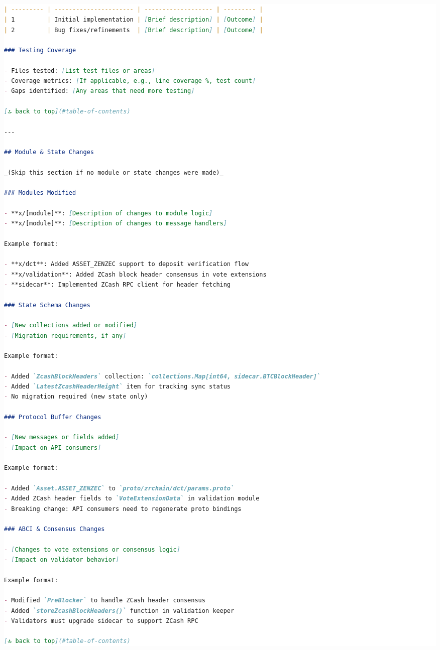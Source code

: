    ```markdown
   | --------- | ---------------------- | ------------------- | --------- |
   | 1         | Initial implementation | [Brief description] | [Outcome] |
   | 2         | Bug fixes/refinements  | [Brief description] | [Outcome] |

   ### Testing Coverage

   - Files tested: [List test files or areas]
   - Coverage metrics: [If applicable, e.g., line coverage %, test count]
   - Gaps identified: [Any areas that need more testing]

   [🔝 back to top](#table-of-contents)

   ---

   ## Module & State Changes

   _(Skip this section if no module or state changes were made)_

   ### Modules Modified

   - **x/[module]**: [Description of changes to module logic]
   - **x/[module]**: [Description of changes to message handlers]

   Example format:

   - **x/dct**: Added ASSET_ZENZEC support to deposit verification flow
   - **x/validation**: Added ZCash block header consensus in vote extensions
   - **sidecar**: Implemented ZCash RPC client for header fetching

   ### State Schema Changes

   - [New collections added or modified]
   - [Migration requirements, if any]

   Example format:

   - Added `ZcashBlockHeaders` collection: `collections.Map[int64, sidecar.BTCBlockHeader]`
   - Added `LatestZcashHeaderHeight` item for tracking sync status
   - No migration required (new state only)

   ### Protocol Buffer Changes

   - [New messages or fields added]
   - [Impact on API consumers]

   Example format:

   - Added `Asset.ASSET_ZENZEC` to `proto/zrchain/dct/params.proto`
   - Added ZCash header fields to `VoteExtensionData` in validation module
   - Breaking change: API consumers need to regenerate proto bindings

   ### ABCI & Consensus Changes

   - [Changes to vote extensions or consensus logic]
   - [Impact on validator behavior]

   Example format:

   - Modified `PreBlocker` to handle ZCash header consensus
   - Added `storeZcashBlockHeaders()` function in validation keeper
   - Validators must upgrade sidecar to support ZCash RPC

   [🔝 back to top](#table-of-contents)
   ```